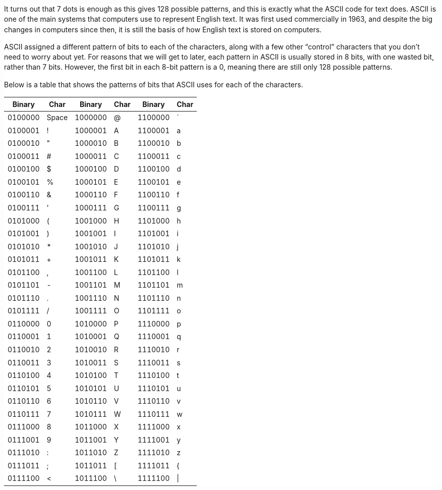 It turns out that 7 dots is enough as this gives 128 possible patterns, and this is exactly what the ASCII code for text does. ASCII is one of the main systems that computers use to represent English text.
It was first used commercially in 1963, and despite the big changes in computers since then, it is still the basis of how English text is stored on computers.

ASCII assigned a different pattern of bits to each of the characters, along with a few other “control” characters that you don’t need to worry about yet. For reasons that we will get to later, each pattern in ASCII is usually stored in 8 bits, with one wasted bit, rather than 7 bits. However, the first bit in each 8-bit pattern is a 0, meaning there are still only 128 possible patterns.

Below is a table that shows the patterns of bits that ASCII uses for each of the characters.

| Binary  | Char  | Binary  | Char | Binary  | Char  |
|---------|-------|---------|------|---------|-------|
| 0100000 | Space | 1000000 | @    | 1100000 | `     |
| 0100001 | !     | 1000001 | A    | 1100001 | a     |
| 0100010 | "     | 1000010 | B    | 1100010 | b     |
| 0100011 | #     | 1000011 | C    | 1100011 | c     |
| 0100100 | $     | 1000100 | D    | 1100100 | d     |
| 0100101 | %     | 1000101 | E    | 1100101 | e     |
| 0100110 | &     | 1000110 | F    | 1100110 | f     |
| 0100111 | '     | 1000111 | G    | 1100111 | g     |
| 0101000 | (     | 1001000 | H    | 1101000 | h     |
| 0101001 | )     | 1001001 | I    | 1101001 | i     |
| 0101010 | \*    | 1001010 | J    | 1101010 | j     |
| 0101011 | \+    | 1001011 | K    | 1101011 | k     |
| 0101100 | ,     | 1001100 | L    | 1101100 | l     |
| 0101101 | \-    | 1001101 | M    | 1101101 | m     |
| 0101110 | .     | 1001110 | N    | 1101110 | n     |
| 0101111 | /     | 1001111 | O    | 1101111 | o     |
| 0110000 | 0     | 1010000 | P    | 1110000 | p     |
| 0110001 | 1     | 1010001 | Q    | 1110001 | q     |
| 0110010 | 2     | 1010010 | R    | 1110010 | r     |
| 0110011 | 3     | 1010011 | S    | 1110011 | s     |
| 0110100 | 4     | 1010100 | T    | 1110100 | t     |
| 0110101 | 5     | 1010101 | U    | 1110101 | u     |
| 0110110 | 6     | 1010110 | V    | 1110110 | v     |
| 0110111 | 7     | 1010111 | W    | 1110111 | w     |
| 0111000 | 8     | 1011000 | X    | 1111000 | x     |
| 0111001 | 9     | 1011001 | Y    | 1111001 | y     |
| 0111010 | :     | 1011010 | Z    | 1111010 | z     |
| 0111011 | ;     | 1011011 | [    | 1111011 | {     |
| 0111100 | <     | 1011100 | \\   | 1111100 | \|    |